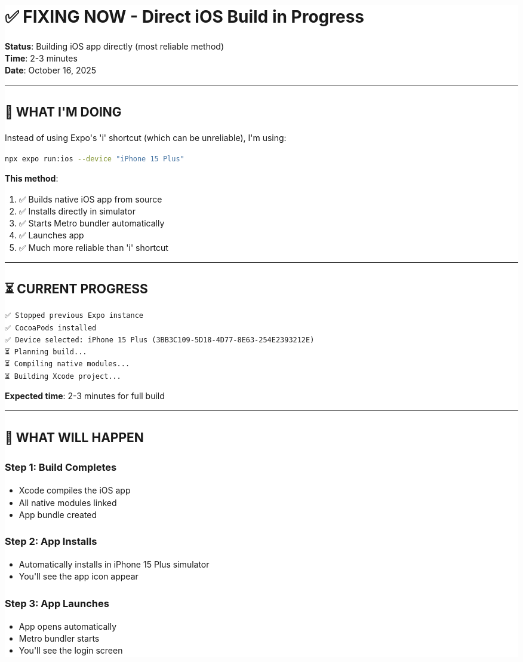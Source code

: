 # ✅ FIXING NOW - Direct iOS Build in Progress

**Status**: Building iOS app directly (most reliable method)  
**Time**: 2-3 minutes  
**Date**: October 16, 2025

---

## 🔧 WHAT I'M DOING

Instead of using Expo's 'i' shortcut (which can be unreliable), I'm using:

```bash
npx expo run:ios --device "iPhone 15 Plus"
```

**This method**:
1. ✅ Builds native iOS app from source
2. ✅ Installs directly in simulator
3. ✅ Starts Metro bundler automatically
4. ✅ Launches app
5. ✅ Much more reliable than 'i' shortcut

---

## ⏳ CURRENT PROGRESS

```
✅ Stopped previous Expo instance
✅ CocoaPods installed
✅ Device selected: iPhone 15 Plus (3BB3C109-5D18-4D77-8E63-254E2393212E)
⏳ Planning build...
⏳ Compiling native modules...
⏳ Building Xcode project...
```

**Expected time**: 2-3 minutes for full build

---

## 📱 WHAT WILL HAPPEN

### Step 1: Build Completes
- Xcode compiles the iOS app
- All native modules linked
- App bundle created

### Step 2: App Installs
- Automatically installs in iPhone 15 Plus simulator
- You'll see the app icon appear

### Step 3: App Launches
- App opens automatically
- Metro bundler starts
- You'll see the login screen
